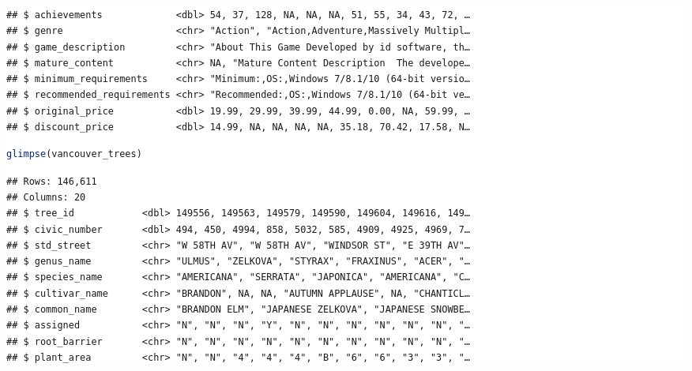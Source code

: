     ## $ achievements             <dbl> 54, 37, 128, NA, NA, NA, 51, 55, 34, 43, 72, …
    ## $ genre                    <chr> "Action", "Action,Adventure,Massively Multipl…
    ## $ game_description         <chr> "About This Game Developed by id software, th…
    ## $ mature_content           <chr> NA, "Mature Content Description  The develope…
    ## $ minimum_requirements     <chr> "Minimum:,OS:,Windows 7/8.1/10 (64-bit versio…
    ## $ recommended_requirements <chr> "Recommended:,OS:,Windows 7/8.1/10 (64-bit ve…
    ## $ original_price           <dbl> 19.99, 29.99, 39.99, 44.99, 0.00, NA, 59.99, …
    ## $ discount_price           <dbl> 14.99, NA, NA, NA, NA, 35.18, 70.42, 17.58, N…

``` r
glimpse(vancouver_trees)
```

    ## Rows: 146,611
    ## Columns: 20
    ## $ tree_id            <dbl> 149556, 149563, 149579, 149590, 149604, 149616, 149…
    ## $ civic_number       <dbl> 494, 450, 4994, 858, 5032, 585, 4909, 4925, 4969, 7…
    ## $ std_street         <chr> "W 58TH AV", "W 58TH AV", "WINDSOR ST", "E 39TH AV"…
    ## $ genus_name         <chr> "ULMUS", "ZELKOVA", "STYRAX", "FRAXINUS", "ACER", "…
    ## $ species_name       <chr> "AMERICANA", "SERRATA", "JAPONICA", "AMERICANA", "C…
    ## $ cultivar_name      <chr> "BRANDON", NA, NA, "AUTUMN APPLAUSE", NA, "CHANTICL…
    ## $ common_name        <chr> "BRANDON ELM", "JAPANESE ZELKOVA", "JAPANESE SNOWBE…
    ## $ assigned           <chr> "N", "N", "N", "Y", "N", "N", "N", "N", "N", "N", "…
    ## $ root_barrier       <chr> "N", "N", "N", "N", "N", "N", "N", "N", "N", "N", "…
    ## $ plant_area         <chr> "N", "N", "4", "4", "4", "B", "6", "6", "3", "3", "…